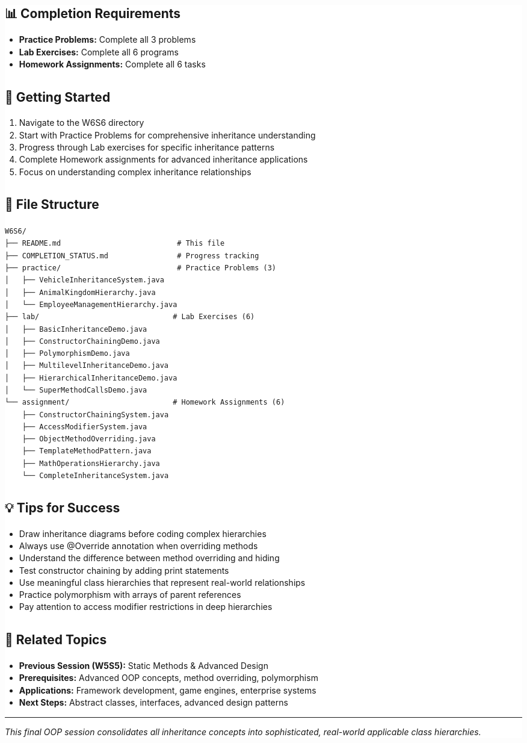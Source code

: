## 📊 Completion Requirements
- **Practice Problems:** Complete all 3 problems
- **Lab Exercises:** Complete all 6 programs
- **Homework Assignments:** Complete all 6 tasks

## 🚀 Getting Started
1. Navigate to the W6S6 directory
2. Start with Practice Problems for comprehensive inheritance understanding
3. Progress through Lab exercises for specific inheritance patterns
4. Complete Homework assignments for advanced inheritance applications
5. Focus on understanding complex inheritance relationships

## 📁 File Structure
```
W6S6/
├── README.md                           # This file
├── COMPLETION_STATUS.md                # Progress tracking
├── practice/                           # Practice Problems (3)
│   ├── VehicleInheritanceSystem.java
│   ├── AnimalKingdomHierarchy.java
│   └── EmployeeManagementHierarchy.java
├── lab/                               # Lab Exercises (6)
│   ├── BasicInheritanceDemo.java
│   ├── ConstructorChainingDemo.java
│   ├── PolymorphismDemo.java
│   ├── MultilevelInheritanceDemo.java
│   ├── HierarchicalInheritanceDemo.java
│   └── SuperMethodCallsDemo.java
└── assignment/                        # Homework Assignments (6)
    ├── ConstructorChainingSystem.java
    ├── AccessModifierSystem.java
    ├── ObjectMethodOverriding.java
    ├── TemplateMethodPattern.java
    ├── MathOperationsHierarchy.java
    └── CompleteInheritanceSystem.java
```

## 💡 Tips for Success
- Draw inheritance diagrams before coding complex hierarchies
- Always use @Override annotation when overriding methods
- Understand the difference between method overriding and hiding
- Test constructor chaining by adding print statements
- Use meaningful class hierarchies that represent real-world relationships
- Practice polymorphism with arrays of parent references
- Pay attention to access modifier restrictions in deep hierarchies

## 🔗 Related Topics
- **Previous Session (W5S5):** Static Methods & Advanced Design
- **Prerequisites:** Advanced OOP concepts, method overriding, polymorphism
- **Applications:** Framework development, game engines, enterprise systems
- **Next Steps:** Abstract classes, interfaces, advanced design patterns

---
*This final OOP session consolidates all inheritance concepts into sophisticated, real-world applicable class hierarchies.*